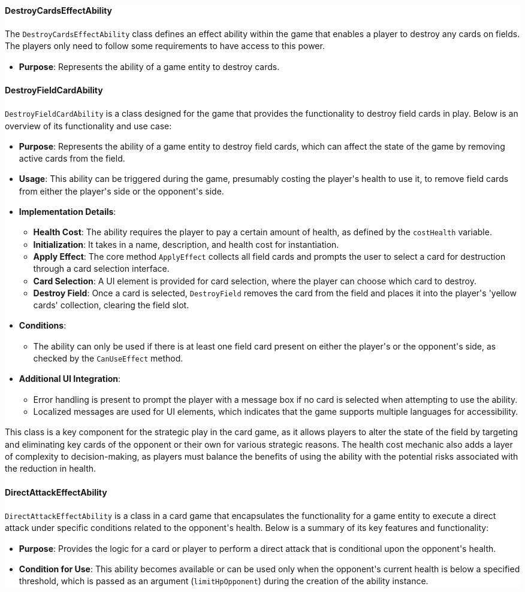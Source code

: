 #### DestroyCardsEffectAbility

The `DestroyCardsEffectAbility` class defines an effect ability within the game that enables a player to destroy any cards on fields. The players only need to follow some requirements to have access to this power.

- **Purpose**: Represents the ability of a game entity to destroy cards.

#### DestroyFieldCardAbility

`DestroyFieldCardAbility` is a class designed for the game that provides the functionality to destroy field cards in play. Below is an overview of its functionality and use case:

- **Purpose**: Represents the ability of a game entity to destroy field cards, which can affect the state of the game by removing active cards from the field.

- **Usage**: This ability can be triggered during the game, presumably costing the player's health to use it, to remove field cards from either the player's side or the opponent's side.

- **Implementation Details**:
  - **Health Cost**: The ability requires the player to pay a certain amount of health, as defined by the `costHealth` variable.
  - **Initialization**: It takes in a name, description, and health cost for instantiation.
  - **Apply Effect**: The core method `ApplyEffect` collects all field cards and prompts the user to select a card for destruction through a card selection interface.
  - **Card Selection**: A UI element is provided for card selection, where the player can choose which card to destroy.
  - **Destroy Field**: Once a card is selected, `DestroyField` removes the card from the field and places it into the player's 'yellow cards' collection, clearing the field slot.

- **Conditions**:
  - The ability can only be used if there is at least one field card present on either the player's or the opponent's side, as checked by the `CanUseEffect` method.

- **Additional UI Integration**:
  - Error handling is present to prompt the player with a message box if no card is selected when attempting to use the ability.
  - Localized messages are used for UI elements, which indicates that the game supports multiple languages for accessibility.

This class is a key component for the strategic play in the card game, as it allows players to alter the state of the field by targeting and eliminating key cards of the opponent or their own for various strategic reasons. The health cost mechanic also adds a layer of complexity to decision-making, as players must balance the benefits of using the ability with the potential risks associated with the reduction in health.

#### DirectAttackEffectAbility

`DirectAttackEffectAbility` is a class in a card game that encapsulates the functionality for a game entity to execute a direct attack under specific conditions related to the opponent's health. Below is a summary of its key features and functionality:

- **Purpose**: Provides the logic for a card or player to perform a direct attack that is conditional upon the opponent's health.

- **Condition for Use**: This ability becomes available or can be used only when the opponent's current health is below a specified threshold, which is passed as an argument (`limitHpOpponent`) during the creation of the ability instance.
